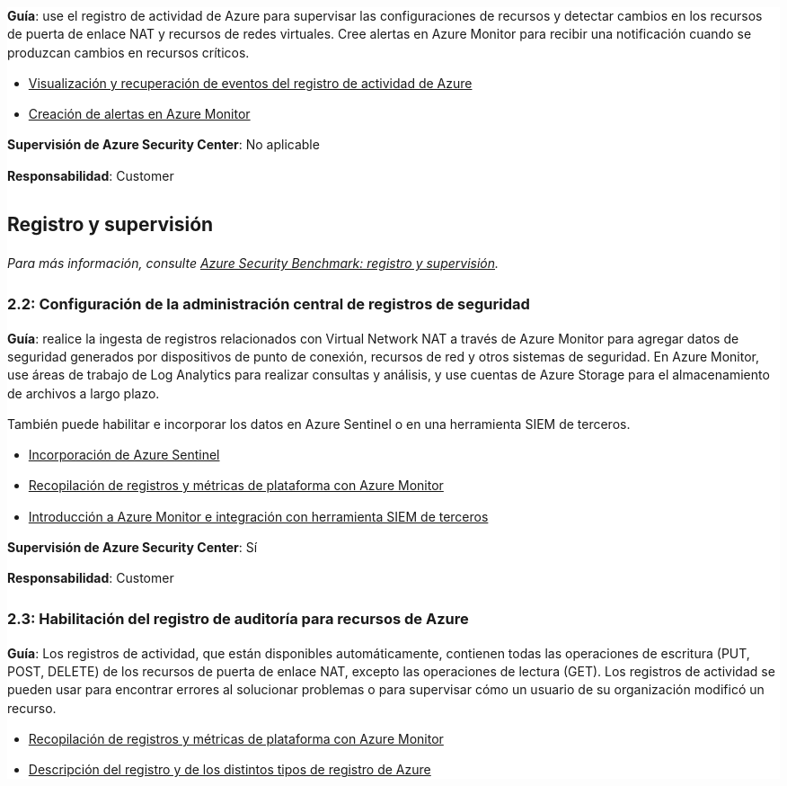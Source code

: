 **Guía**: use el registro de actividad de Azure para supervisar las configuraciones de recursos y detectar cambios en los recursos de puerta de enlace NAT y recursos de redes virtuales. Cree alertas en Azure Monitor para recibir una notificación cuando se produzcan cambios en recursos críticos.

- [Visualización y recuperación de eventos del registro de actividad de Azure](../../azure-monitor/essentials/activity-log.md#view-the-activity-log)

- [Creación de alertas en Azure Monitor](../../azure-monitor/alerts/alerts-activity-log.md)

**Supervisión de Azure Security Center**: No aplicable

**Responsabilidad**: Customer

## <a name="logging-and-monitoring"></a>Registro y supervisión

*Para más información, consulte [Azure Security Benchmark: registro y supervisión](../../security/benchmarks/security-control-logging-monitoring.md).*

### <a name="22-configure-central-security-log-management"></a>2.2: Configuración de la administración central de registros de seguridad

**Guía**: realice la ingesta de registros relacionados con Virtual Network NAT a través de Azure Monitor para agregar datos de seguridad generados por dispositivos de punto de conexión, recursos de red y otros sistemas de seguridad. En Azure Monitor, use áreas de trabajo de Log Analytics para realizar consultas y análisis, y use cuentas de Azure Storage para el almacenamiento de archivos a largo plazo.

También puede habilitar e incorporar los datos en Azure Sentinel o en una herramienta SIEM de terceros.

- [Incorporación de Azure Sentinel](../../sentinel/quickstart-onboard.md) 

- [Recopilación de registros y métricas de plataforma con Azure Monitor](../../azure-monitor/essentials/diagnostic-settings.md) 

- [Introducción a Azure Monitor e integración con herramienta SIEM de terceros](https://azure.microsoft.com/blog/use-azure-monitor-to-integrate-with-siem-tools/)

**Supervisión de Azure Security Center**: Sí

**Responsabilidad**: Customer

### <a name="23-enable-audit-logging-for-azure-resources"></a>2.3: Habilitación del registro de auditoría para recursos de Azure

**Guía**: Los registros de actividad, que están disponibles automáticamente, contienen todas las operaciones de escritura (PUT, POST, DELETE) de los recursos de puerta de enlace NAT, excepto las operaciones de lectura (GET). Los registros de actividad se pueden usar para encontrar errores al solucionar problemas o para supervisar cómo un usuario de su organización modificó un recurso.

- [Recopilación de registros y métricas de plataforma con Azure Monitor](../../azure-monitor/essentials/diagnostic-settings.md) 

- [Descripción del registro y de los distintos tipos de registro de Azure](../../azure-monitor/essentials/platform-logs-overview.md) 
